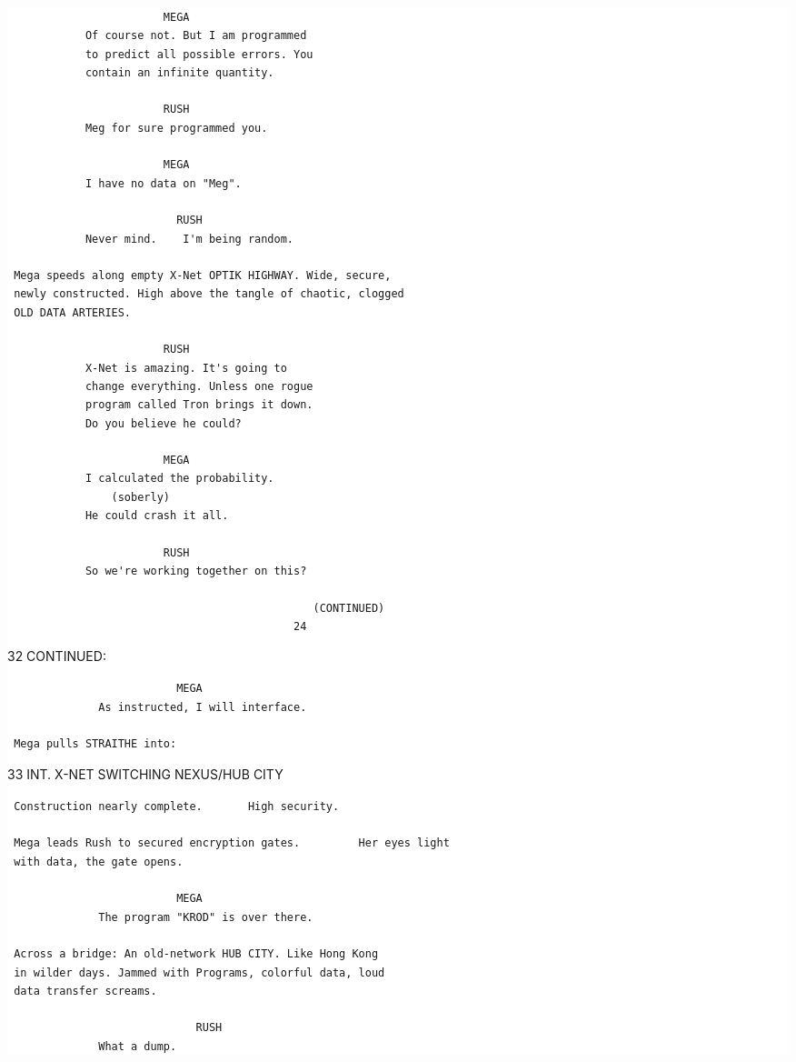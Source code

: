                             MEGA
                Of course not. But I am programmed
                to predict all possible errors. You
                contain an infinite quantity.

                            RUSH
                Meg for sure programmed you.

                            MEGA
                I have no data on "Meg".

                              RUSH
                Never mind.    I'm being random.

     Mega speeds along empty X-Net OPTIK HIGHWAY. Wide, secure,
     newly constructed. High above the tangle of chaotic, clogged
     OLD DATA ARTERIES.

                            RUSH
                X-Net is amazing. It's going to
                change everything. Unless one rogue
                program called Tron brings it down.
                Do you believe he could?

                            MEGA
                I calculated the probability.
                    (soberly)
                He could crash it all.

                            RUSH
                So we're working together on this?

                                                   (CONTINUED)
                                                24

32   CONTINUED:

                              MEGA
                  As instructed, I will interface.

     Mega pulls STRAITHE into:


33   INT.   X-NET SWITCHING NEXUS/HUB CITY

     Construction nearly complete.       High security.

     Mega leads Rush to secured encryption gates.         Her eyes light
     with data, the gate opens.

                              MEGA
                  The program "KROD" is over there.

     Across a bridge: An old-network HUB CITY. Like Hong Kong
     in wilder days. Jammed with Programs, colorful data, loud
     data transfer screams.

                                 RUSH
                  What a dump.
